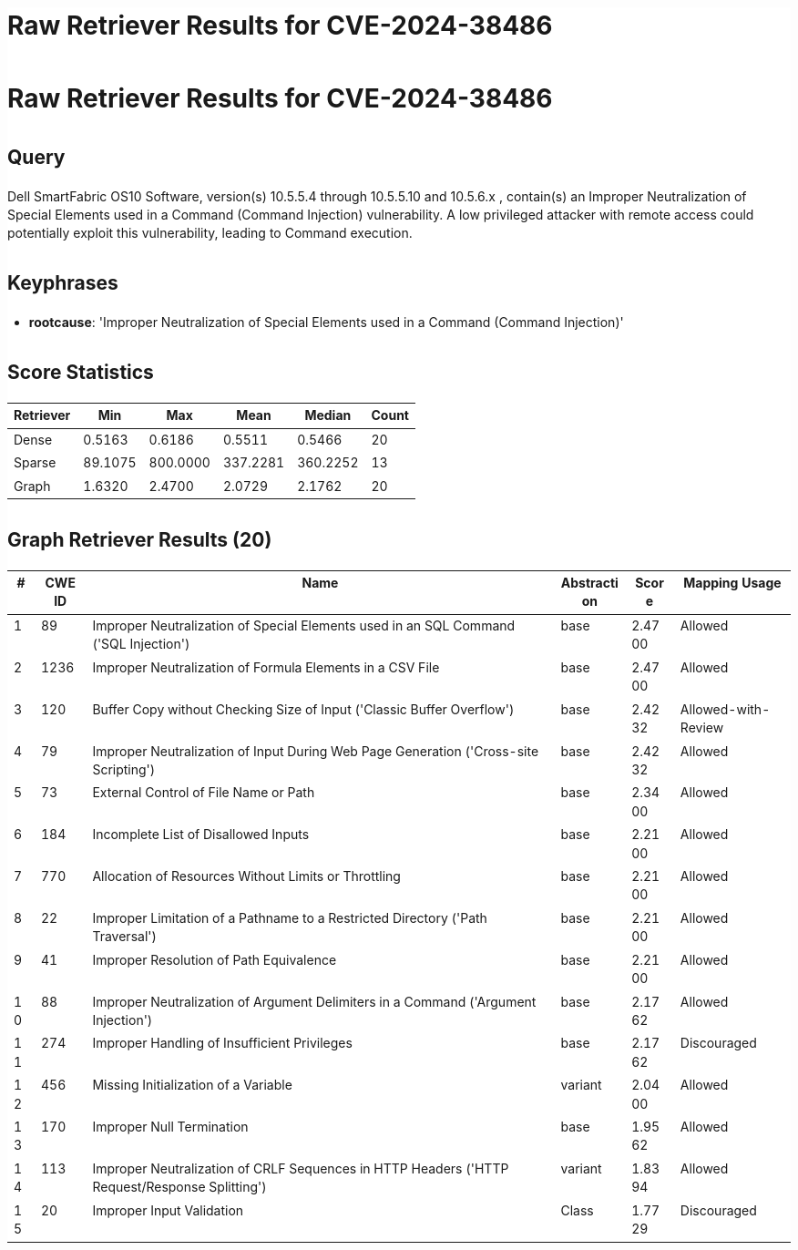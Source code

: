 # Raw Retriever Results for CVE-2024-38486

# Raw Retriever Results for CVE-2024-38486
## Query
Dell SmartFabric OS10 Software, version(s) 10.5.5.4 through 10.5.5.10 and 10.5.6.x , contain(s) an Improper Neutralization of Special Elements used in a Command (Command Injection) vulnerability. A low privileged attacker with remote access could potentially exploit this vulnerability, leading to Command execution.

## Keyphrases
- **rootcause**: 'Improper Neutralization of Special Elements used in a Command (Command Injection)'

## Score Statistics
| Retriever | Min | Max | Mean | Median | Count |
|-----------|-----|-----|------|--------|-------|
| Dense | 0.5163 | 0.6186 | 0.5511 | 0.5466 | 20 |
| Sparse | 89.1075 | 800.0000 | 337.2281 | 360.2252 | 13 |
| Graph | 1.6320 | 2.4700 | 2.0729 | 2.1762 | 20 |

## Graph Retriever Results (20)
| # | CWE ID | Name | Abstraction | Score | Mapping Usage |
|---|--------|------|-------------|-------|---------------|
| 1 | 89 | Improper Neutralization of Special Elements used in an SQL Command ('SQL Injection') | base | 2.4700 | Allowed |
| 2 | 1236 | Improper Neutralization of Formula Elements in a CSV File | base | 2.4700 | Allowed |
| 3 | 120 | Buffer Copy without Checking Size of Input ('Classic Buffer Overflow') | base | 2.4232 | Allowed-with-Review |
| 4 | 79 | Improper Neutralization of Input During Web Page Generation ('Cross-site Scripting') | base | 2.4232 | Allowed |
| 5 | 73 | External Control of File Name or Path | base | 2.3400 | Allowed |
| 6 | 184 | Incomplete List of Disallowed Inputs | base | 2.2100 | Allowed |
| 7 | 770 | Allocation of Resources Without Limits or Throttling | base | 2.2100 | Allowed |
| 8 | 22 | Improper Limitation of a Pathname to a Restricted Directory ('Path Traversal') | base | 2.2100 | Allowed |
| 9 | 41 | Improper Resolution of Path Equivalence | base | 2.2100 | Allowed |
| 10 | 88 | Improper Neutralization of Argument Delimiters in a Command ('Argument Injection') | base | 2.1762 | Allowed |
| 11 | 274 | Improper Handling of Insufficient Privileges | base | 2.1762 | Discouraged |
| 12 | 456 | Missing Initialization of a Variable | variant | 2.0400 | Allowed |
| 13 | 170 | Improper Null Termination | base | 1.9562 | Allowed |
| 14 | 113 | Improper Neutralization of CRLF Sequences in HTTP Headers ('HTTP Request/Response Splitting') | variant | 1.8394 | Allowed |
| 15 | 20 | Improper Input Validation | Class | 1.7729 | Discouraged |
